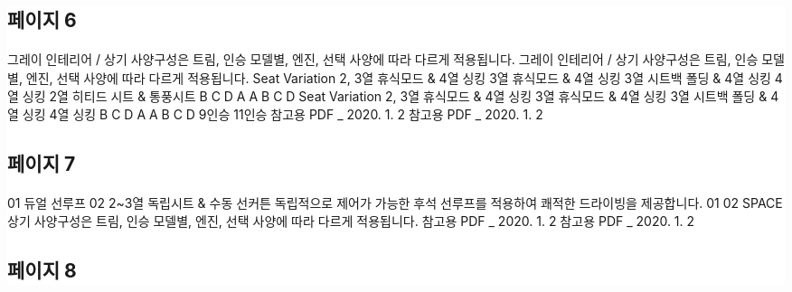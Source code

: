 
## 페이지 6

그레이 인테리어 / 상기 사양구성은 트림, 인승 모델별, 엔진, 선택 사양에 따라 다르게 적용됩니다.
그레이 인테리어 / 상기 사양구성은 트림, 인승 모델별, 엔진, 선택 사양에 따라 다르게 적용됩니다.
Seat Variation
2, 3열 휴식모드 & 4열 싱킹
3열 휴식모드 & 4열 싱킹
3열 시트백 폴딩 & 4열 싱킹
4열 싱킹
2열 히티드 시트 & 통풍시트
B
C
D
A
A
B
C
D
Seat Variation
2, 3열 휴식모드 & 4열 싱킹
3열 휴식모드 & 4열 싱킹
3열 시트백 폴딩 & 4열 싱킹
4열 싱킹
B
C
D
A
A
B
C
D
9인승
11인승
참고용 PDF _ 2020. 1. 2
참고용 PDF _ 2020. 1. 2


## 페이지 7

01  듀얼 선루프
02  2~3열 독립시트 & 수동 선커튼
독립적으로 제어가 가능한 후석 선루프를 적용하여 쾌적한 드라이빙을 제공합니다.
01
02
SPACE
상기 사양구성은 트림, 인승 모델별, 엔진, 선택 사양에 따라 다르게 적용됩니다.
참고용 PDF _ 2020. 1. 2
참고용 PDF _ 2020. 1. 2


## 페이지 8
